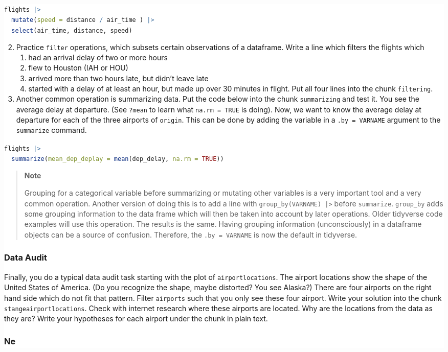 ``` r
flights |> 
  mutate(speed = distance / air_time ) |> 
  select(air_time, distance, speed)
```

2.  Practice `filter` operations, which subsets certain observations of
    a dataframe. Write a line which filters the flights which
    1.  had an arrival delay of two or more hours
    2.  flew to Houston (IAH or HOU)
    3.  arrived more than two hours late, but didn’t leave late
    4.  started with a delay of at least an hour, but made up over 30
        minutes in flight. Put all four lines into the chunk
        `filtering`.
3.  Another common operation is summarizing data. Put the code below
    into the chunk `summarizing` and test it. You see the average delay
    at departure. (See `?mean` to learn what `na.rm = TRUE` is doing).
    Now, we want to know the average delay at departure for each of the
    three airports of `origin`. This can be done by adding the variable
    in a `.by = VARNAME` argument to the `summarize` command.

``` r
flights |> 
  summarize(mean_dep_deplay = mean(dep_delay, na.rm = TRUE))
```

<div>

> **Note**
>
> Grouping for a categorical variable before summarizing or mutating
> other variables is a very important tool and a very common operation.
> Another version of doing this is to add a line with
> `group_by(VARNAME) |>` before `summarize`. `group_by` adds some
> grouping information to the data frame which will then be taken into
> account by later operations. Older tidyverse code examples will use
> this operation. The results is the same. Having grouping information
> (unconsciously) in a dataframe objects can be a source of confusion.
> Therefore, the `.by = VARNAME` is now the default in tidyverse.

</div>

### Data Audit

Finally, you do a typical data audit task starting with the plot of
`airportlocations`. The airport locations show the shape of the United
States of America. (Do you recognize the shape, maybe distorted? You see
Alaska?) There are four airports on the right hand side which do not fit
that pattern. Filter `airports` such that you only see these four
airport. Write your solution into the chunk `stangeairportlocations`.
Check with internet research where these airports are located. Why are
the locations from the data as they are? Write your hypotheses for each
airport under the chunk in plain text.

### Ne
